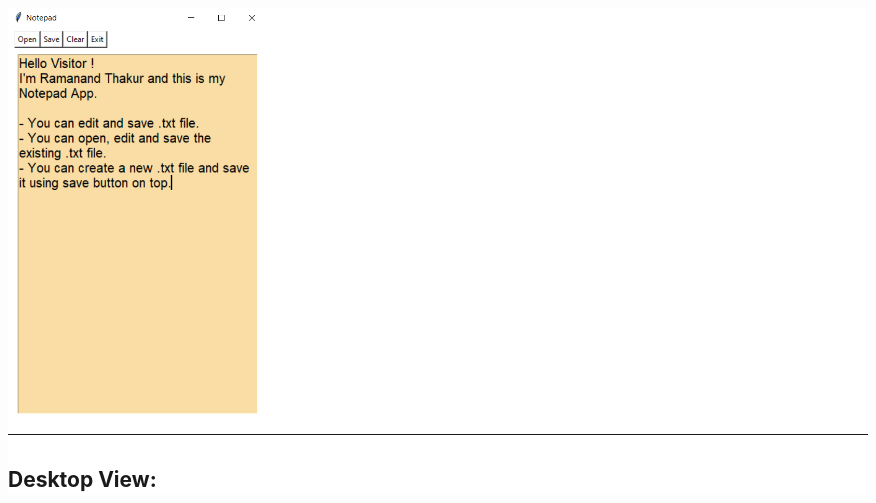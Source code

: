 <a href ="#" ><img src = "https://github.com/ramanand-rv/Notepad-App/blob/master/snaps/ssMob.png" width =30% height =30% /> </a>

<hr>

## Desktop View:
